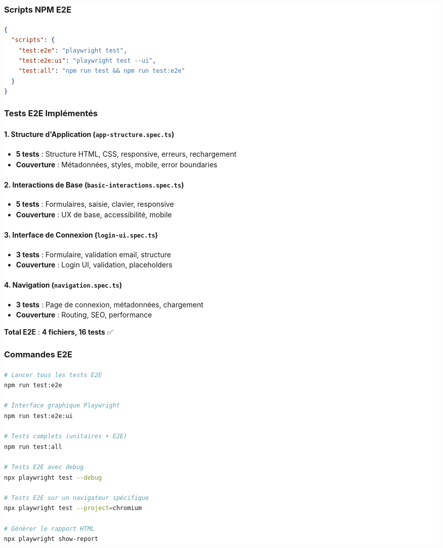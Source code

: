 ### Scripts NPM E2E

```json
{
  "scripts": {
    "test:e2e": "playwright test",
    "test:e2e:ui": "playwright test --ui",
    "test:all": "npm run test && npm run test:e2e"
  }
}
```

### Tests E2E Implémentés

#### 1. Structure d'Application (`app-structure.spec.ts`)

- **5 tests** : Structure HTML, CSS, responsive, erreurs, rechargement
- **Couverture** : Métadonnées, styles, mobile, error boundaries

#### 2. Interactions de Base (`basic-interactions.spec.ts`)

- **5 tests** : Formulaires, saisie, clavier, responsive
- **Couverture** : UX de base, accessibilité, mobile

#### 3. Interface de Connexion (`login-ui.spec.ts`)

- **3 tests** : Formulaire, validation email, structure
- **Couverture** : Login UI, validation, placeholders

#### 4. Navigation (`navigation.spec.ts`)

- **3 tests** : Page de connexion, métadonnées, chargement
- **Couverture** : Routing, SEO, performance

**Total E2E** : **4 fichiers, 16 tests** ✅

### Commandes E2E

```bash
# Lancer tous les tests E2E
npm run test:e2e

# Interface graphique Playwright
npm run test:e2e:ui

# Tests complets (unitaires + E2E)
npm run test:all

# Tests E2E avec debug
npx playwright test --debug

# Tests E2E sur un navigateur spécifique
npx playwright test --project=chromium

# Générer le rapport HTML
npx playwright show-report
```

